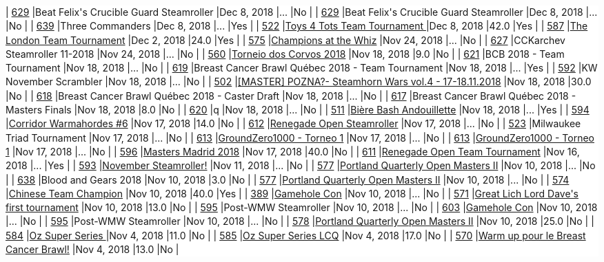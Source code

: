 | [629](https://conflictchamber.com/?event=629) |Beat Felix's Crucible Guard Steamroller |Dec 8, 2018 |... |No |
| [629](https://conflictchamber.com/?event=629) |Beat Felix's Crucible Guard Steamroller |Dec 8, 2018 |... |No |
| [639](https://conflictchamber.com/?event=639) |Three Commanders |Dec 8, 2018 |... |Yes |
| [522](https://conflictchamber.com/?event=522) |[Toys 4 Tots Team Tournament ](https://www.facebook.com/events/1951183271847286/?ti=icl) |Dec 8, 2018 |42.0 |Yes |
| [587](https://conflictchamber.com/?event=587) |[The London Team Tournament](https://www.facebook.com/events/362973407775629/?active_tab=discussion) |Dec 2, 2018 |24.0 |Yes |
| [575](https://conflictchamber.com/?event=575) |[Champions at the Whiz](https://www.facebook.com/events/344637309435878/) |Nov 24, 2018 |... |No |
| [627](https://conflictchamber.com/?event=627) |CCKarchev Steamroller 11-2018 |Nov 24, 2018 |... |No |
| [560](https://conflictchamber.com/?event=560) |[Torneio dos Corvos 2018](www.facebook.com/corvobranco) |Nov 18, 2018 |9.0 |No |
| [621](https://conflictchamber.com/?event=621) |BCB 2018 - Team Tournament |Nov 18, 2018 |... |No |
| [619](https://conflictchamber.com/?event=619) |Breast Cancer Brawl Québec 2018 - Team Tournament |Nov 18, 2018 |... |Yes |
| [592](https://conflictchamber.com/?event=592) |KW November Scrambler  |Nov 18, 2018 |... |No |
| [502](https://conflictchamber.com/?event=502) |[[MASTER] POZNA?- Steamhorn Wars vol.4 - 17-18.11.2018](http://warmachina.com.pl/viewtopic.php?f=12&t=7247) |Nov 18, 2018 |30.0 |No |
| [618](https://conflictchamber.com/?event=618) |Breast Cancer Brawl Québec 2018 - Caster Draft |Nov 18, 2018 |... |No |
| [617](https://conflictchamber.com/?event=617) |Breast Cancer Brawl Québec 2018 - Masters Finals |Nov 18, 2018 |8.0 |No |
| [620](https://conflictchamber.com/?event=620) |q |Nov 18, 2018 |... |No |
| [511](https://conflictchamber.com/?event=511) |[Bière Bash Andouillette](https://www.tabletoptournaments.net/fr/t3_tournament_list.php?tid=22189) |Nov 18, 2018 |... |Yes |
| [594](https://conflictchamber.com/?event=594) |[Corridor Warmahordes #6](https://www.facebook.com/events/326385261257367/) |Nov 17, 2018 |14.0 |No |
| [612](https://conflictchamber.com/?event=612) |[Renegade Open Steamroller](http://www.renegadeopen.com/) |Nov 17, 2018 |... |No |
| [523](https://conflictchamber.com/?event=523) |Milwaukee Triad Tournament |Nov 17, 2018 |... |No |
| [613](https://conflictchamber.com/?event=613) |[GroundZero1000 - Torneo 1](https://www.facebook.com/events/737717539937545/?notif_t=plan_user_joined&notif_id=1541903686992617) |Nov 17, 2018 |... |No |
| [613](https://conflictchamber.com/?event=613) |[GroundZero1000 - Torneo 1](https://www.facebook.com/events/737717539937545/?notif_t=plan_user_joined&notif_id=1541903686992617) |Nov 17, 2018 |... |No |
| [596](https://conflictchamber.com/?event=596) |[Masters Madrid 2018](https://elgaleonnegro.wordpress.com/2018/08/19/warmachine-hordes-spanish-masters-2018/) |Nov 17, 2018 |40.0 |No |
| [611](https://conflictchamber.com/?event=611) |[Renegade Open Team Tournament](http://www.renegadeopen.com/) |Nov 16, 2018 |... |Yes |
| [593](https://conflictchamber.com/?event=593) |[November Steamroller!](https://www.facebook.com/events/518549435272437/) |Nov 11, 2018 |... |No |
| [577](https://conflictchamber.com/?event=577) |[Portland Quarterly Open Masters II](http://forums.cogcollective.com/viewtopic.php?f=7&t=3664&p=10311#p10311) |Nov 10, 2018 |... |No |
| [638](https://conflictchamber.com/?event=638) |Blood and Gears 2018 |Nov 10, 2018 |3.0 |No |
| [577](https://conflictchamber.com/?event=577) |[Portland Quarterly Open Masters II](http://forums.cogcollective.com/viewtopic.php?f=7&t=3664&p=10311#p10311) |Nov 10, 2018 |... |No |
| [574](https://conflictchamber.com/?event=574) |[Chinese Team Champion](http://tieba.baidu.com/p/5876765024?share=9105&fr=share&unique=8C74AD9AB20EFD3B3EA81D4BFEF1E53A&st=1539661454&client_type=1&client_version=9.7.11&sfc=copy) |Nov 10, 2018 |40.0 |Yes |
| [389](https://conflictchamber.com/?event=389) |[Gamehole Con](https://www.gameholecon.com) |Nov 10, 2018 |... |No |
| [571](https://conflictchamber.com/?event=571) |[Great Lich Lord Dave's first tournament](https://www.facebook.com/events/345038286319037/) |Nov 10, 2018 |13.0 |No |
| [595](https://conflictchamber.com/?event=595) |Post-WMW Steamroller |Nov 10, 2018 |... |No |
| [603](https://conflictchamber.com/?event=603) |[Gamehole Con](https://www.gameholecon.com/) |Nov 10, 2018 |... |No |
| [595](https://conflictchamber.com/?event=595) |Post-WMW Steamroller |Nov 10, 2018 |... |No |
| [578](https://conflictchamber.com/?event=578) |[Portland Quarterly Open Masters II](http://forums.cogcollective.com/viewtopic.php?f=7&t=3664&p=10311#p10311) |Nov 10, 2018 |25.0 |No |
| [584](https://conflictchamber.com/?event=584) |[Oz Super Series ](https://www.facebook.com/ozsuperseries/) |Nov 4, 2018 |11.0 |No |
| [585](https://conflictchamber.com/?event=585) |[Oz Super Series LCQ](https://www.facebook.com/ozsuperseries/) |Nov 4, 2018 |17.0 |No |
| [570](https://conflictchamber.com/?event=570) |[Warm up pour le Breast Cancer Brawl!](https://www.facebook.com/events/290118981599849/) |Nov 4, 2018 |13.0 |No |